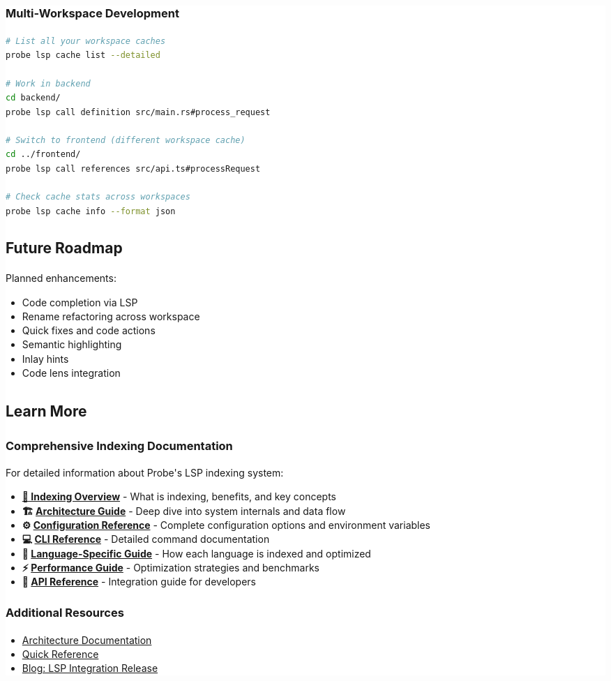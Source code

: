 ### Multi-Workspace Development

```bash
# List all your workspace caches
probe lsp cache list --detailed

# Work in backend
cd backend/
probe lsp call definition src/main.rs#process_request

# Switch to frontend (different workspace cache)
cd ../frontend/
probe lsp call references src/api.ts#processRequest

# Check cache stats across workspaces
probe lsp cache info --format json
```

## Future Roadmap

Planned enhancements:
- Code completion via LSP
- Rename refactoring across workspace
- Quick fixes and code actions
- Semantic highlighting
- Inlay hints
- Code lens integration

## Learn More

### Comprehensive Indexing Documentation

For detailed information about Probe's LSP indexing system:

- **[📖 Indexing Overview](./indexing-overview.md)** - What is indexing, benefits, and key concepts
- **🏗️ [Architecture Guide](./indexing-architecture.md)** - Deep dive into system internals and data flow
- **⚙️ [Configuration Reference](./indexing-configuration.md)** - Complete configuration options and environment variables
- **💻 [CLI Reference](./indexing-cli-reference.md)** - Detailed command documentation
- **🔧 [Language-Specific Guide](./indexing-languages.md)** - How each language is indexed and optimized
- **⚡ [Performance Guide](./indexing-performance.md)** - Optimization strategies and benchmarks
- **🔌 [API Reference](./indexing-api-reference.md)** - Integration guide for developers

### Additional Resources

- [Architecture Documentation](/docs/LSP_INTEGRATION.md)
- [Quick Reference](/docs/LSP_QUICK_REFERENCE.md)
- [Blog: LSP Integration Release](/blog/lsp-integration-release)